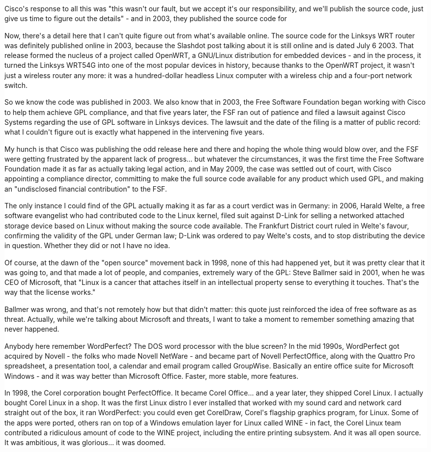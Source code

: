 Cisco's response to all this was "this wasn't our fault, but we accept it's our responsibility, and we'll publish the source code, just give us time to figure out the details" - and in 2003, they published the source code for 

Now, there's a detail here that I can't quite figure out from what's available online. The source code for the Linksys WRT router was definitely published online in 2003, because the Slashdot post talking about it is still online and is dated July 6 2003. That release formed the nucleus of a project called OpenWRT, a GNU/Linux distribution for embedded devices - and in the process, it turned the Linksys WRT54G into one of the most popular devices in history, because thanks to the OpenWRT project, it wasn't just a wireless router any more: it was a hundred-dollar headless Linux computer with a wireless chip and a four-port network switch.

So we know the code was published in 2003. We also know that in 2003, the Free Software Foundation began working with Cisco to help them achieve GPL compliance, and that five years later, the FSF ran out of patience and filed a lawsuit against Cisco Systems regarding the use of GPL software in Linksys devices. The lawsuit and the date of the filing is a matter of public record: what I couldn't figure out is exactly what happened in the intervening five years. 

My hunch is that Cisco was publishing the odd release here and there and hoping the whole thing would blow over, and the FSF were getting frustrated by the apparent lack of progress... but whatever the circumstances, it was the first time the Free Software Foundation made it as far as actually taking legal action, and in May 2009, the case was settled out of court, with Cisco appointing a compliance director, committing to make the full source code available for any product which used GPL, and making an "undisclosed financial contribution" to the FSF.

The only instance I could find of the GPL actually making it as far as a court verdict was in Germany: in 2006, Harald Welte, a free software evangelist who had contributed code to the Linux kernel, filed suit against D-Link for selling a networked attached storage device based on Linux without making the source code available. The Frankfurt District court ruled in Welte's favour, confirming the validity of the GPL under German law; D-Link was ordered to pay Welte's costs, and to stop distributing the device in question. Whether they did or not I have no idea.

Of course, at the dawn of the "open source" movement back in 1998, none of this had happened yet, but it was pretty clear that it was going to, and that made a lot of people, and companies, extremely wary of the GPL: Steve Ballmer said in 2001, when he was CEO of Microsoft, that "Linux is a cancer that attaches itself in an intellectual property sense to everything it touches. That's the way that the license works."

Ballmer was wrong, and that's not remotely how but that didn't matter: this quote just reinforced the idea of free software as as threat. Actually, while we're talking about Microsoft and threats, I want to take a moment to remember something amazing that never happened.

Anybody here remember WordPerfect? The DOS word processor with the blue screen? In the mid 1990s, WordPerfect got acquired by Novell - the folks who made Novell NetWare - and became part of Novell PerfectOffice, along with the Quattro Pro spreadsheet, a presentation tool, a calendar and email program called GroupWise. Basically an entire office suite for Microsoft Windows - and it was way better than Microsoft Office. Faster, more stable, more features.

In 1998, the Corel corporation bought PerfectOffice. It became Corel Office... and a year later, they shipped Corel Linux. I actually bought Corel Linux in a shop. It was the first Linux distro I ever installed that worked with my sound card and network card straight out of the box, it ran WordPerfect: you could even get CorelDraw, Corel's flagship graphics program, for Linux. Some of the apps were ported, others ran on top of a Windows emulation layer for Linux called WINE - in fact, the Corel Linux team contributed a ridiculous amount of code to the WINE project, including the entire printing subsystem. And it was all open source. It was ambitious, it was glorious... it was doomed.

